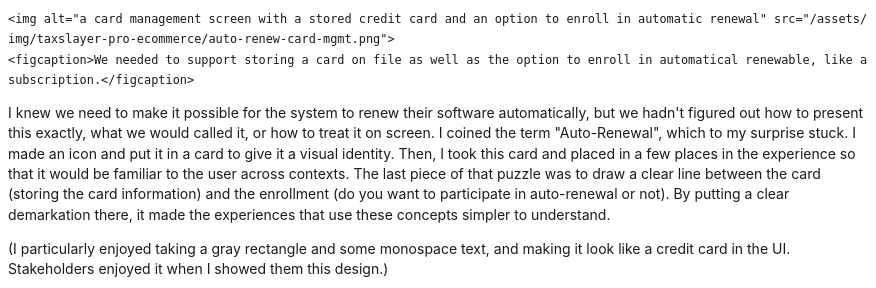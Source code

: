     <img alt="a card management screen with a stored credit card and an option to enroll in automatic renewal" src="/assets/img/taxslayer-pro-ecommerce/auto-renew-card-mgmt.png">
    <figcaption>We needed to support storing a card on file as well as the option to enroll in automatical renewable, like a subscription.</figcaption>
</figure>

I knew we need to make it possible for the system to renew their software automatically, but we hadn't figured out how to present this exactly, what we would called it, or how to treat it on screen. I coined the term "Auto-Renewal", which to my surprise stuck. I made an icon and put it in a card to give it a visual identity. Then, I took this card and placed in a few places in the experience so that it would be familiar to the user across contexts. The last piece of that puzzle was to draw a clear line between the card (storing the card information) and the enrollment (do you want to participate in auto-renewal or not). By putting a clear demarkation there, it made the experiences that use these concepts simpler to understand.

(I particularly enjoyed taking a gray rectangle and some monospace text, and making it look like a credit card in the UI. Stakeholders enjoyed it when I showed them this design.)

<figure>